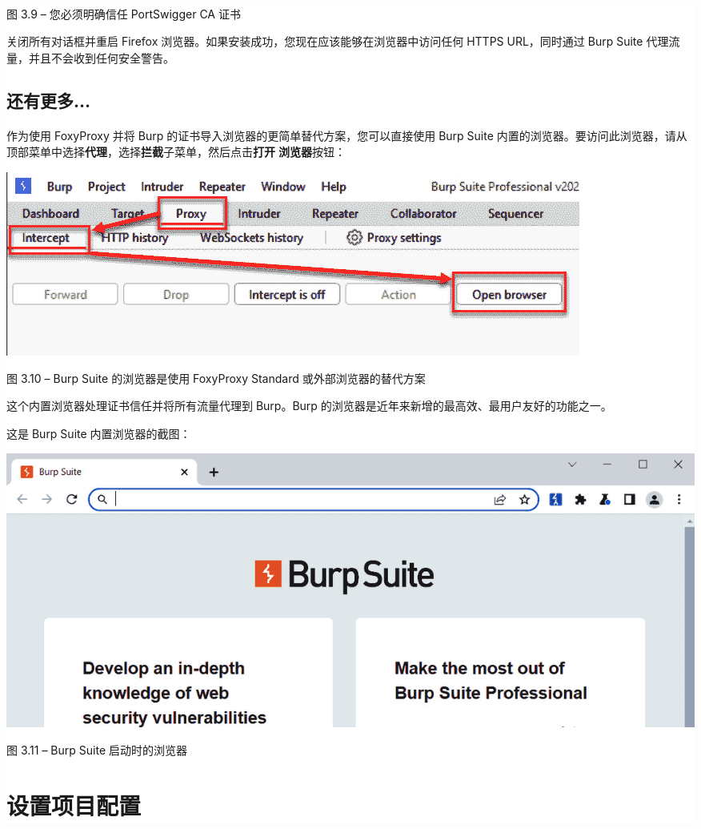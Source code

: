 
图 3.9 – 您必须明确信任 PortSwigger CA 证书

关闭所有对话框并重启 Firefox 浏览器。如果安装成功，您现在应该能够在浏览器中访问任何 HTTPS URL，同时通过 Burp Suite 代理流量，并且不会收到任何安全警告。

## 还有更多…

作为使用 FoxyProxy 并将 Burp 的证书导入浏览器的更简单替代方案，您可以直接使用 Burp Suite 内置的浏览器。要访问此浏览器，请从顶部菜单中选择**代理**，选择**拦截**子菜单，然后点击**打开** **浏览器**按钮：

![图 3.10 – Burp Suite 的浏览器是使用 FoxyProxy Standard 或外部浏览器的替代方案](img/B21173_Figure_3.010.jpg)

图 3.10 – Burp Suite 的浏览器是使用 FoxyProxy Standard 或外部浏览器的替代方案

这个内置浏览器处理证书信任并将所有流量代理到 Burp。Burp 的浏览器是近年来新增的最高效、最用户友好的功能之一。

这是 Burp Suite 内置浏览器的截图：

![图 3.11 – Burp Suite 启动时的浏览器](img/B21173_Figure_3.011.jpg)

图 3.11 – Burp Suite 启动时的浏览器

# 设置项目配置
